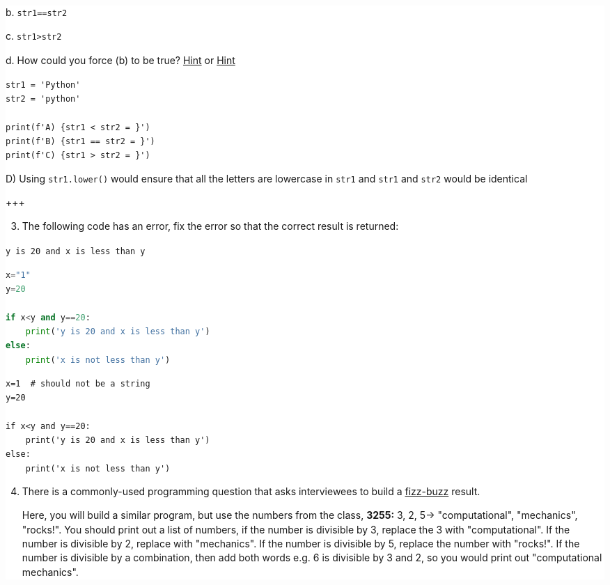    b. `str1==str2`

   c. `str1>str2`

   d. How could you force (b) to be true? [Hint](https://docs.python.org/3/library/stdtypes.html?highlight=str.lower#str.lower) or [Hint](https://docs.python.org/3/library/stdtypes.html?highlight=str.lower#str.upper)

```{code-cell} ipython3
str1 = 'Python'
str2 = 'python'

print(f'A) {str1 < str2 = }')
print(f'B) {str1 == str2 = }')
print(f'C) {str1 > str2 = }')
```

D) Using `str1.lower()` would ensure that all the letters are lowercase in `str1` and `str1` and `str2` would be identical

+++

3. The following code has an error, fix the error so that the correct result is returned:

`y is 20 and x is less than y`

```python
x="1"
y=20

if x<y and y==20:
    print('y is 20 and x is less than y')
else:
    print('x is not less than y')
```

```{code-cell} ipython3
x=1  # should not be a string
y=20

if x<y and y==20:
    print('y is 20 and x is less than y')
else:
    print('x is not less than y')
```

4. There is a commonly-used programming question that asks interviewees
   to build a [fizz-buzz](https://en.wikipedia.org/wiki/Fizz_buzz) result.

   Here, you will build a similar program, but use the numbers from the
   class, **3255:** $3,~2,~5\rightarrow$ "computational", "mechanics",
   "rocks!". You should print out a list of numbers, if the number is
   divisible by 3, replace the 3 with "computational". If the number is
   divisible by 2, replace with "mechanics". If the number is divisible
   by 5, replace the number with "rocks!". If the number is divisible by
   a combination, then add both words e.g. 6 is divisible by 3 and 2, so
   you would print out "computational mechanics".
